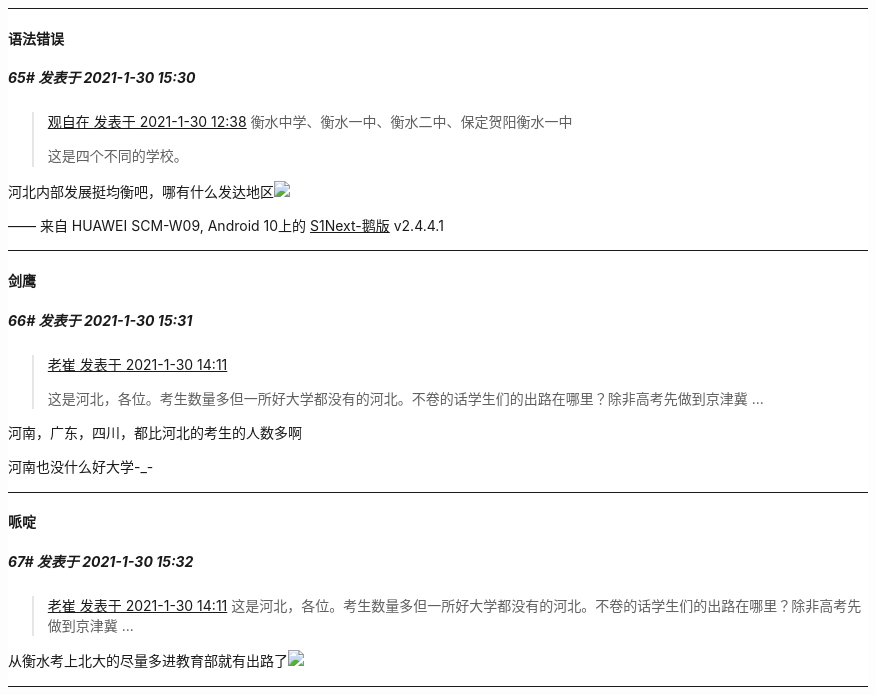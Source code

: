 


*****

####  语法错误  
##### 65#       发表于 2021-1-30 15:30



<blockquote><a href="httphttps://bbs.saraba1st.com/2b/forum.php?mod=redirect&amp;goto=findpost&amp;pid=50189443&amp;ptid=1985397" target="_blank">观自在 发表于 2021-1-30 12:38</a>
衡水中学、衡水一中、衡水二中、保定贺阳衡水一中

这是四个不同的学校。</blockquote>
河北内部发展挺均衡吧，哪有什么发达地区<img src="https://static.saraba1st.com/image/smiley/face2017/068.png" referrerpolicy="no-referrer">

—— 来自 HUAWEI SCM-W09, Android 10上的 [S1Next-鹅版](https://github.com/ykrank/S1-Next/releases) v2.4.4.1







*****

####  剑鹰  
##### 66#       发表于 2021-1-30 15:31



<blockquote><a href="httphttps://bbs.saraba1st.com/2b/forum.php?mod=redirect&amp;goto=findpost&amp;pid=50190136&amp;ptid=1985397" target="_blank">老崔 发表于 2021-1-30 14:11</a>

这是河北，各位。考生数量多但一所好大学都没有的河北。不卷的话学生们的出路在哪里？除非高考先做到京津冀 ...</blockquote>
河南，广东，四川，都比河北的考生的人数多啊

河南也没什么好大学-_-







*****

####  哌啶  
##### 67#       发表于 2021-1-30 15:32



<blockquote><a href="httphttps://bbs.saraba1st.com/2b/forum.php?mod=redirect&amp;goto=findpost&amp;pid=50190136&amp;ptid=1985397" target="_blank">老崔 发表于 2021-1-30 14:11</a>
这是河北，各位。考生数量多但一所好大学都没有的河北。不卷的话学生们的出路在哪里？除非高考先做到京津冀 ...</blockquote>
从衡水考上北大的尽量多进教育部就有出路了<img src="https://static.saraba1st.com/image/smiley/face2017/057.png" referrerpolicy="no-referrer">







*****
